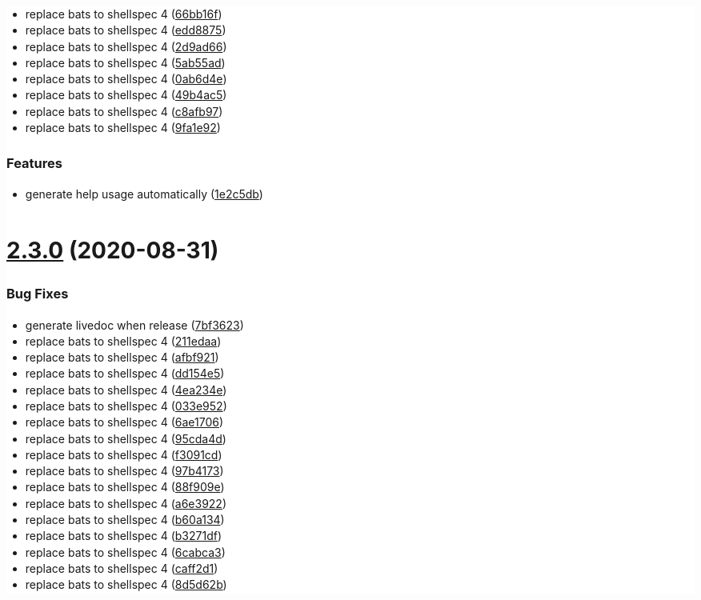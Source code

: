 * replace bats to shellspec 4 ([66bb16f](https://github.com/zhang-hongjie/bash-base/commit/66bb16f2b86dd59d313f96860bf0076a040ad0d5))
* replace bats to shellspec 4 ([edd8875](https://github.com/zhang-hongjie/bash-base/commit/edd887547fc2e397b91a74bef0faed6d795c72ab))
* replace bats to shellspec 4 ([2d9ad66](https://github.com/zhang-hongjie/bash-base/commit/2d9ad66e2f56e8bd19637a5d0988cdc59e21e474))
* replace bats to shellspec 4 ([5ab55ad](https://github.com/zhang-hongjie/bash-base/commit/5ab55ad5f3190a1834a33104ae7068041eee6a81))
* replace bats to shellspec 4 ([0ab6d4e](https://github.com/zhang-hongjie/bash-base/commit/0ab6d4eb722fc8c947c09c22142600cb0720c948))
* replace bats to shellspec 4 ([49b4ac5](https://github.com/zhang-hongjie/bash-base/commit/49b4ac50afff2b2b3b0d70e73df78a7dc1e30131))
* replace bats to shellspec 4 ([c8afb97](https://github.com/zhang-hongjie/bash-base/commit/c8afb97274f66fc31e4014ca9037733bd0ff9676))
* replace bats to shellspec 4 ([9fa1e92](https://github.com/zhang-hongjie/bash-base/commit/9fa1e929d176ef62be20560e51c2f73801ad9a9b))


### Features

* generate help usage automatically ([1e2c5db](https://github.com/zhang-hongjie/bash-base/commit/1e2c5db2c66b8f03754a2cd28a6e908323f7cee3))

# [2.3.0](https://github.com/zhang-hongjie/bash-base/compare/v2.2.12...v2.3.0) (2020-08-31)


### Bug Fixes

* generate livedoc when release ([7bf3623](https://github.com/zhang-hongjie/bash-base/commit/7bf36230690896ebc6dffa2c36fa325fa1247eb3))
* replace bats to shellspec 4 ([211edaa](https://github.com/zhang-hongjie/bash-base/commit/211edaa77bedae2ae6471785a7784be505f79448))
* replace bats to shellspec 4 ([afbf921](https://github.com/zhang-hongjie/bash-base/commit/afbf92126e1f3f308b7bdbbdc960a79342c6da90))
* replace bats to shellspec 4 ([dd154e5](https://github.com/zhang-hongjie/bash-base/commit/dd154e5ed3f5bfa74a21f725caa021eb541535ea))
* replace bats to shellspec 4 ([4ea234e](https://github.com/zhang-hongjie/bash-base/commit/4ea234e933cf7d96c7399a98141f625f8da1fc75))
* replace bats to shellspec 4 ([033e952](https://github.com/zhang-hongjie/bash-base/commit/033e952a75d2de4a1b0691eb0297fc729fa1006e))
* replace bats to shellspec 4 ([6ae1706](https://github.com/zhang-hongjie/bash-base/commit/6ae170699d65f35f9cd0afcd7606b692313a60d2))
* replace bats to shellspec 4 ([95cda4d](https://github.com/zhang-hongjie/bash-base/commit/95cda4d971b6bcf79cb69c6efad095b712f93c28))
* replace bats to shellspec 4 ([f3091cd](https://github.com/zhang-hongjie/bash-base/commit/f3091cdd7580cd84ccde0f39e565207948c7a264))
* replace bats to shellspec 4 ([97b4173](https://github.com/zhang-hongjie/bash-base/commit/97b41730fbe004f30feb07efc83c865f3f4996e0))
* replace bats to shellspec 4 ([88f909e](https://github.com/zhang-hongjie/bash-base/commit/88f909e462c90e80dccedc1b67dcd45cf07f768d))
* replace bats to shellspec 4 ([a6e3922](https://github.com/zhang-hongjie/bash-base/commit/a6e3922be2a18d06201833c7b0e55760389fa336))
* replace bats to shellspec 4 ([b60a134](https://github.com/zhang-hongjie/bash-base/commit/b60a1346e208a3e5a0a1c32b51abeb9966130690))
* replace bats to shellspec 4 ([b3271df](https://github.com/zhang-hongjie/bash-base/commit/b3271dfc507c1d0f90462baab135caa1dbab6eb3))
* replace bats to shellspec 4 ([6cabca3](https://github.com/zhang-hongjie/bash-base/commit/6cabca320abb0024966d848ab3de57a2cfa48585))
* replace bats to shellspec 4 ([caff2d1](https://github.com/zhang-hongjie/bash-base/commit/caff2d15ee8d5052b7097ab14c0937427cce2a51))
* replace bats to shellspec 4 ([8d5d62b](https://github.com/zhang-hongjie/bash-base/commit/8d5d62b880f1398d97d13d944b8b5821d295407d))